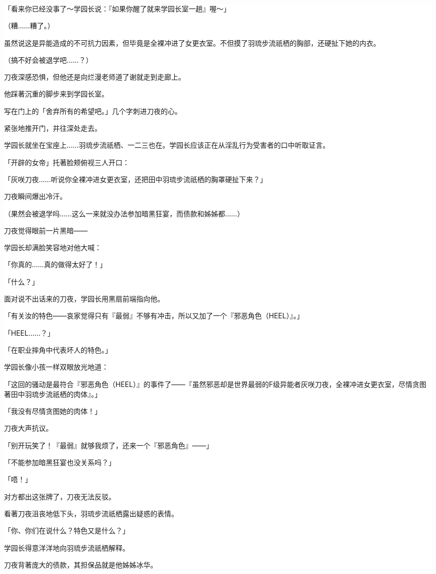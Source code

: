 「看来你已经没事了～学园长说：『如果你醒了就来学园长室一趟』喔～」

（糟……糟了。）

虽然说这是异能造成的不可抗力因素，但毕竟是全裸冲进了女更衣室。不但摸了羽琉步流祇栖的胸部，还硬扯下她的内衣。

（搞不好会被退学吧……？）

刀夜深感恐惧，但他还是向烂漫老师道了谢就走到走廊上。

他踩著沉重的脚步来到学园长室。

写在门上的「舍弃所有的希望吧。」几个字刺进刀夜的心。

紧张地推开门，并往深处走去。

学园长就坐在宝座上……羽琉步流祇栖、一二三也在。学园长应该正在从淫乱行为受害者的口中听取证言。

「开辟的女帝」托著脸颊俯视三人开口：

「灰咲刀夜……听说你全裸冲进女更衣室，还把田中羽琉步流祇栖的胸罩硬扯下来？」

刀夜瞬间爆出冷汗。

（果然会被退学吗……这么一来就没办法参加暗黑狂宴，而债款和姊姊都……）

刀夜觉得眼前一片黑暗——

学园长却满脸笑容地对他大喊：

「你真的……真的做得太好了！」

「什么？」

面对说不出话来的刀夜，学园长用黑扇前端指向他。

「有关汝的特色——哀家觉得只有『最弱』不够有冲击，所以又加了一个『邪恶角色（HEEL）』。」

「HEEL……？」

「在职业摔角中代表坏人的特色。」

学园长像小孩一样双眼放光地道：

「这回的骚动是最符合『邪恶角色（HEEL）』的事件了——『虽然邪恶却是世界最弱的F级异能者灰咲刀夜，全裸冲进女更衣室，尽情贪图著田中羽琉步流祇栖的肉体』。」

「我没有尽情贪图她的肉体！」

刀夜大声抗议。

「别开玩笑了！『最弱』就够我烦了，还来一个『邪恶角色』——」

「不能参加暗黑狂宴也没关系吗？」

「唔！」

对方都出这张牌了，刀夜无法反驳。

看著刀夜沮丧地低下头，羽琉步流祇栖露出疑惑的表情。

「你、你们在说什么？特色又是什么？」

学园长得意洋洋地向羽琉步流祇栖解释。

刀夜背著庞大的债款，其担保品就是他姊姊冰华。
